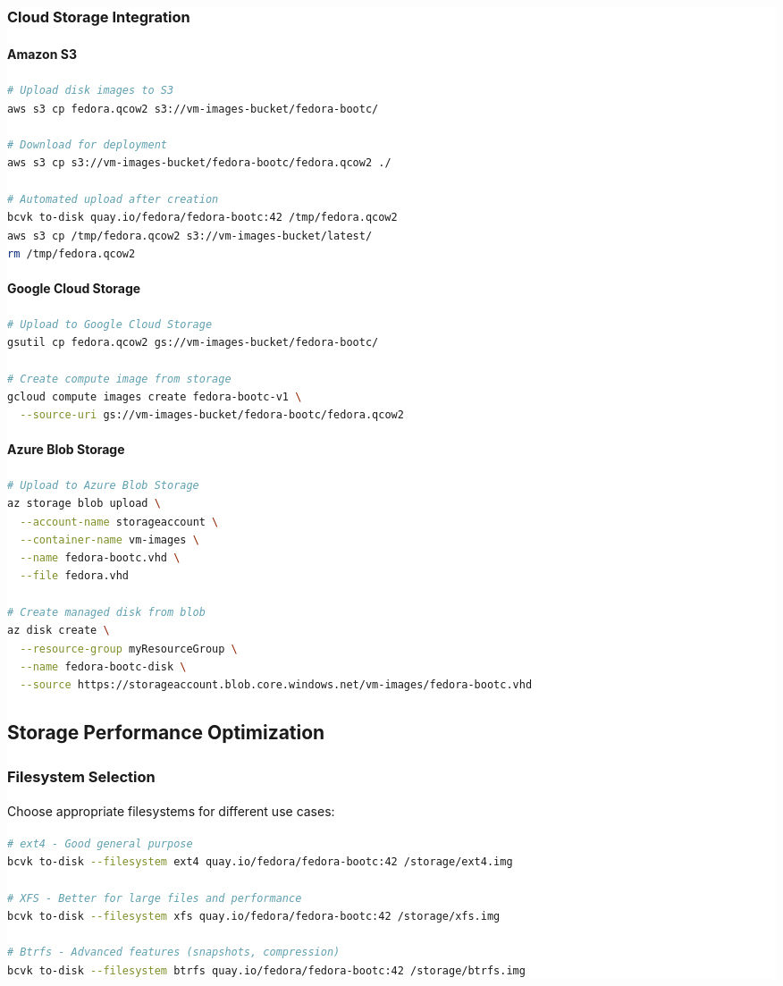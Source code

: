 ### Cloud Storage Integration

#### Amazon S3

```bash
# Upload disk images to S3
aws s3 cp fedora.qcow2 s3://vm-images-bucket/fedora-bootc/

# Download for deployment
aws s3 cp s3://vm-images-bucket/fedora-bootc/fedora.qcow2 ./

# Automated upload after creation
bcvk to-disk quay.io/fedora/fedora-bootc:42 /tmp/fedora.qcow2
aws s3 cp /tmp/fedora.qcow2 s3://vm-images-bucket/latest/
rm /tmp/fedora.qcow2
```

#### Google Cloud Storage

```bash
# Upload to Google Cloud Storage
gsutil cp fedora.qcow2 gs://vm-images-bucket/fedora-bootc/

# Create compute image from storage
gcloud compute images create fedora-bootc-v1 \
  --source-uri gs://vm-images-bucket/fedora-bootc/fedora.qcow2
```

#### Azure Blob Storage

```bash
# Upload to Azure Blob Storage
az storage blob upload \
  --account-name storageaccount \
  --container-name vm-images \
  --name fedora-bootc.vhd \
  --file fedora.vhd

# Create managed disk from blob
az disk create \
  --resource-group myResourceGroup \
  --name fedora-bootc-disk \
  --source https://storageaccount.blob.core.windows.net/vm-images/fedora-bootc.vhd
```

## Storage Performance Optimization

### Filesystem Selection

Choose appropriate filesystems for different use cases:

```bash
# ext4 - Good general purpose
bcvk to-disk --filesystem ext4 quay.io/fedora/fedora-bootc:42 /storage/ext4.img

# XFS - Better for large files and performance
bcvk to-disk --filesystem xfs quay.io/fedora/fedora-bootc:42 /storage/xfs.img

# Btrfs - Advanced features (snapshots, compression)
bcvk to-disk --filesystem btrfs quay.io/fedora/fedora-bootc:42 /storage/btrfs.img
```

